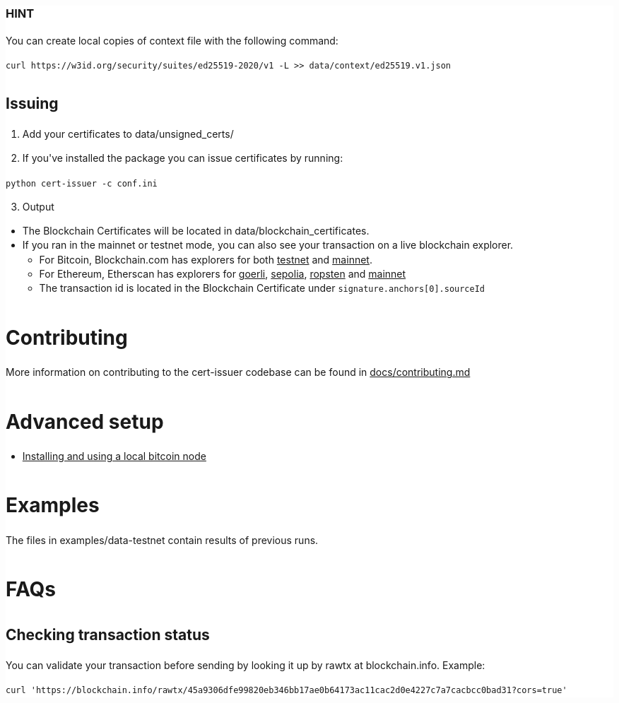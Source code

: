 ### HINT
You can create local copies of context file with the following command:
```
curl https://w3id.org/security/suites/ed25519-2020/v1 -L >> data/context/ed25519.v1.json
```

## Issuing

1. Add your certificates to data/unsigned_certs/

2. If you've installed the package you can issue certificates by running:

```
python cert-issuer -c conf.ini
```

3. Output

- The Blockchain Certificates will be located in data/blockchain_certificates.
- If you ran in the mainnet or testnet mode, you can also see your transaction on a live blockchain explorer.
  - For Bitcoin, Blockchain.com has explorers for both [testnet](https://www.blockchain.com/explorer?view=btc-testnet) and [mainnet](https://www.blockchain.com/explorer?view=btc).
  - For Ethereum, Etherscan has explorers for [goerli](https://goerli.etherscan.io/), [sepolia](https://sepolia.etherscan.io/), [ropsten](https://ropsten.etherscan.io/) and [mainnet](https://etherscan.io/)
  - The transaction id is located in the Blockchain Certificate under `signature.anchors[0].sourceId`

# Contributing

More information on contributing to the cert-issuer codebase can be found in [docs/contributing.md](./docs/contributing.md)

# Advanced setup

- [Installing and using a local bitcoin node](docs/bitcoind.md)

# Examples

The files in examples/data-testnet contain results of previous runs.

# FAQs

## Checking transaction status

You can validate your transaction before sending by looking it up by rawtx at blockchain.info. Example:

```
curl 'https://blockchain.info/rawtx/45a9306dfe99820eb346bb17ae0b64173ac11cac2d0e4227c7a7cacbcc0bad31?cors=true'
```
